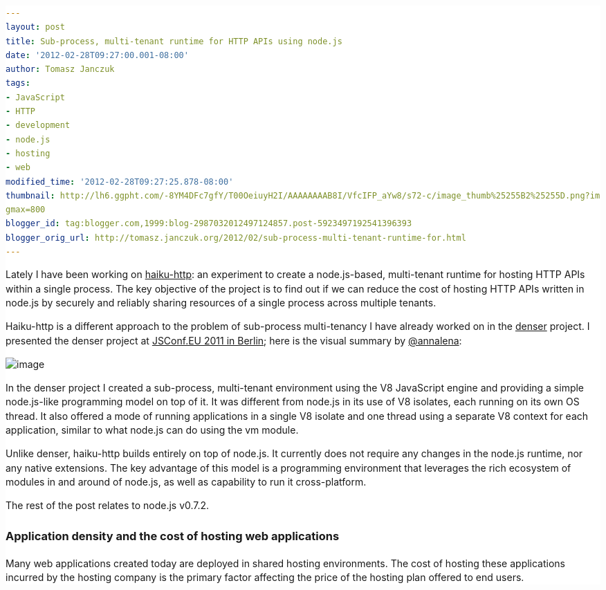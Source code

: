 ```yaml
---
layout: post
title: Sub-process, multi-tenant runtime for HTTP APIs using node.js
date: '2012-02-28T09:27:00.001-08:00'
author: Tomasz Janczuk
tags:
- JavaScript
- HTTP
- development
- node.js
- hosting
- web
modified_time: '2012-02-28T09:27:25.878-08:00'
thumbnail: http://lh6.ggpht.com/-8YM4DFc7gfY/T00OeiuyH2I/AAAAAAAAB8I/VfcIFP_aYw8/s72-c/image_thumb%25255B2%25255D.png?imgmax=800
blogger_id: tag:blogger.com,1999:blog-2987032012497124857.post-5923497192541396393
blogger_orig_url: http://tomasz.janczuk.org/2012/02/sub-process-multi-tenant-runtime-for.html
---
```





Lately I have been working on [haiku-http](http://tjanczuk.github.com/haiku-http/): an experiment to create a node.js-based, multi-tenant runtime for hosting HTTP APIs within a single process. The key objective of the project is to find out if we can reduce the cost of hosting HTTP APIs written in node.js by securely and reliably sharing resources of a single process across multiple tenants.   

Haiku-http is a different approach to the problem of sub-process multi-tenancy I have already worked on in the [denser](https://github.com/tjanczuk/denser) project. I presented the denser project at [JSConf.EU 2011 in Berlin](https://github.com/downloads/tjanczuk/denser/High%20density%20server%20side%20JavaScript.pdf); here is the visual summary by [@annalena](https://twitter.com/#!/annalena):  

 ![image](http://lh6.ggpht.com/-8YM4DFc7gfY/T00OeiuyH2I/AAAAAAAAB8I/VfcIFP_aYw8/image_thumb%25255B2%25255D.png?imgmax=800)  

In the denser project I created a sub-process, multi-tenant environment using the V8 JavaScript engine and providing a simple node.js-like programming model on top of it. It was different from node.js in its use of V8 isolates, each running on its own OS thread. It also offered a mode of running applications in a single V8 isolate and one thread using a separate V8 context for each application, similar to what node.js can do using the vm module.   

Unlike denser, haiku-http builds entirely on top of node.js. It currently does not require any changes in the node.js runtime, nor any native extensions. The key advantage of this model is a programming environment that leverages the rich ecosystem of modules in and around of node.js, as well as capability to run it cross-platform.   

The rest of the post relates to node.js v0.7.2.    

### Application density and the cost of hosting web applications  

Many web applications created today are deployed in shared hosting environments. The cost of hosting these applications incurred by the hosting company is the primary factor affecting the price of the hosting plan offered to end users.   
